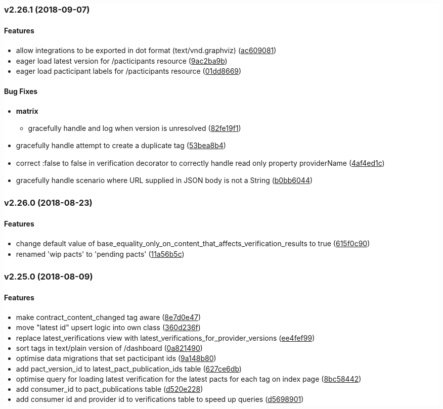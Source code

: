 
<a name="v2.26.1"></a>

### v2.26.1 (2018-09-07)


#### Features

* allow integrations to be exported in dot format (text/vnd.graphviz)	 ([ac609081](https://github.com/pact-foundation/pact_broker/commit/ac609081))
* eager load latest version for /pacticipants resource	 ([9ac2ba9b](https://github.com/pact-foundation/pact_broker/commit/9ac2ba9b))
* eager load pacticipant labels for /pacticipants resource	 ([01dd8669](https://github.com/pact-foundation/pact_broker/commit/01dd8669))


#### Bug Fixes

* **matrix**
  * gracefully handle and log when version is unresolved	 ([82fe19f1](https://github.com/pact-foundation/pact_broker/commit/82fe19f1))

* gracefully handle attempt to create a duplicate tag	 ([53bea8b4](https://github.com/pact-foundation/pact_broker/commit/53bea8b4))
* correct :false to false in verification decorator to correctly handle read only property providerName	 ([4af4ed1c](https://github.com/pact-foundation/pact_broker/commit/4af4ed1c))
* gracefully handle scenario where URL supplied in JSON body is not a String	 ([b0bb6044](https://github.com/pact-foundation/pact_broker/commit/b0bb6044))


<a name="v2.26.0"></a>

### v2.26.0 (2018-08-23)


#### Features

* change default value of base_equality_only_on_content_that_affects_verification_results to true	 ([615f0c90](https://github.com/pact-foundation/pact_broker/commit/615f0c90))
* renamed 'wip pacts' to 'pending pacts'	 ([11a56b5c](https://github.com/pact-foundation/pact_broker/commit/11a56b5c))


<a name="v2.25.0"></a>

### v2.25.0 (2018-08-09)


#### Features

* make contract_content_changed tag aware	 ([8e7d0e47](https://github.com/pact-foundation/pact_broker/commit/8e7d0e47))
* move "latest id" upsert logic into own class	 ([360d236f](https://github.com/pact-foundation/pact_broker/commit/360d236f))
* replace latest_verifications view with latest_verifications_for_provider_versions	 ([ee4fef99](https://github.com/pact-foundation/pact_broker/commit/ee4fef99))
* sort tags in text/plain version of /dashboard	 ([0a821490](https://github.com/pact-foundation/pact_broker/commit/0a821490))
* optimise data migrations that set pacticipant ids	 ([9a148b80](https://github.com/pact-foundation/pact_broker/commit/9a148b80))
* add pact_version_id to latest_pact_publication_ids table	 ([627ce6db](https://github.com/pact-foundation/pact_broker/commit/627ce6db))
* optimise query for loading latest verification for the latest pacts for each tag on index page	 ([8bc58442](https://github.com/pact-foundation/pact_broker/commit/8bc58442))
* add consumer_id to pact_publications table	 ([d520e228](https://github.com/pact-foundation/pact_broker/commit/d520e228))
* add consumer id and provider id to verifications table to speed up queries	 ([d5698901](https://github.com/pact-foundation/pact_broker/commit/d5698901))